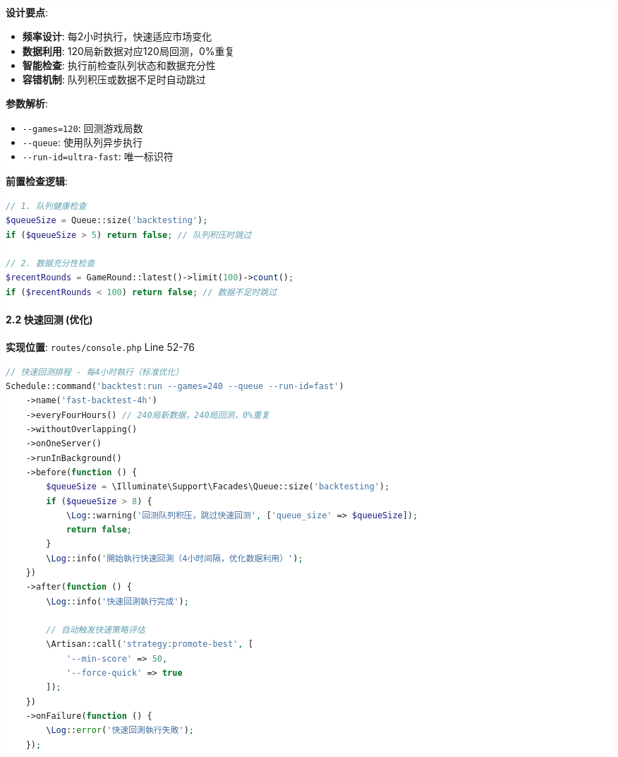 **设计要点**:

- **频率设计**: 每2小时执行，快速适应市场变化
- **数据利用**: 120局新数据对应120局回测，0%重复
- **智能检查**: 执行前检查队列状态和数据充分性
- **容错机制**: 队列积压或数据不足时自动跳过

**参数解析**:

- `--games=120`: 回测游戏局数
- `--queue`: 使用队列异步执行
- `--run-id=ultra-fast`: 唯一标识符

**前置检查逻辑**:

```php
// 1. 队列健康检查
$queueSize = Queue::size('backtesting');
if ($queueSize > 5) return false; // 队列积压时跳过

// 2. 数据充分性检查
$recentRounds = GameRound::latest()->limit(100)->count();
if ($recentRounds < 100) return false; // 数据不足时跳过
```

#### 2.2 快速回测 (优化)

**实现位置**: `routes/console.php` Line 52-76

```php
// 快速回测排程 - 每4小时執行（标准优化）
Schedule::command('backtest:run --games=240 --queue --run-id=fast')
    ->name('fast-backtest-4h')
    ->everyFourHours() // 240局新数据，240局回测，0%重复
    ->withoutOverlapping()
    ->onOneServer()
    ->runInBackground()
    ->before(function () {
        $queueSize = \Illuminate\Support\Facades\Queue::size('backtesting');
        if ($queueSize > 8) {
            \Log::warning('回测队列积压，跳过快速回测', ['queue_size' => $queueSize]);
            return false;
        }
        \Log::info('開始執行快速回測（4小时间隔，优化数据利用）');
    })
    ->after(function () {
        \Log::info('快速回測執行完成');

        // 自动触发快速策略评估
        \Artisan::call('strategy:promote-best', [
            '--min-score' => 50,
            '--force-quick' => true
        ]);
    })
    ->onFailure(function () {
        \Log::error('快速回測執行失敗');
    });
```
